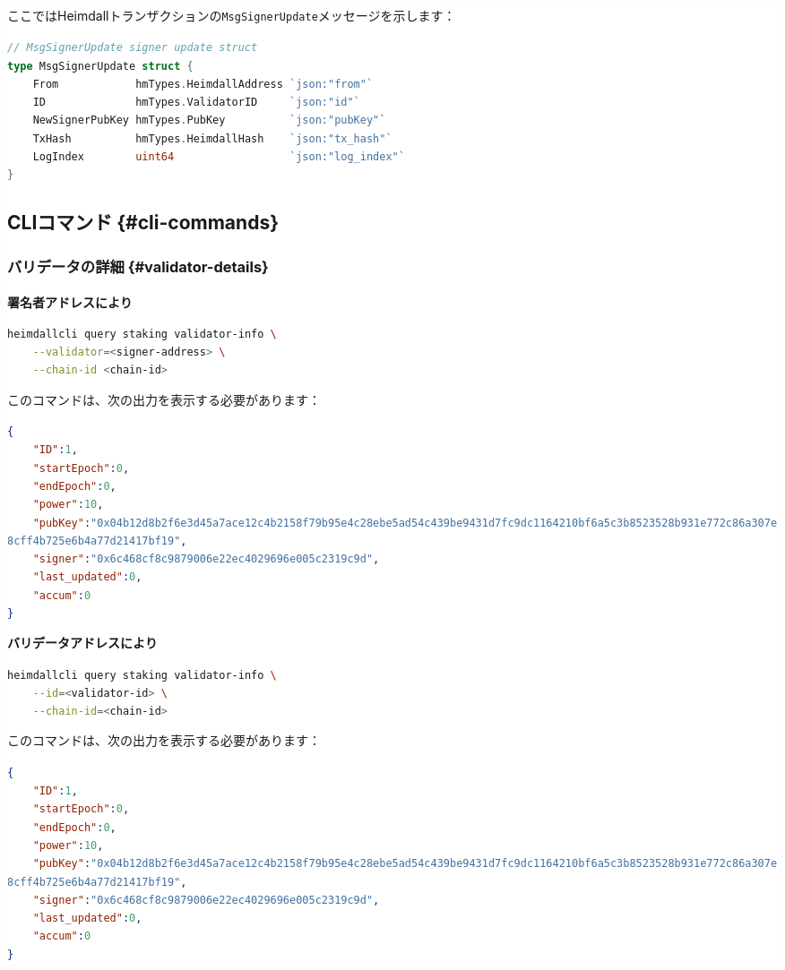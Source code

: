 ここではHeimdallトランザクションの`MsgSignerUpdate`メッセージを示します：

```go
// MsgSignerUpdate signer update struct
type MsgSignerUpdate struct {
	From            hmTypes.HeimdallAddress `json:"from"`
	ID              hmTypes.ValidatorID     `json:"id"`
	NewSignerPubKey hmTypes.PubKey          `json:"pubKey"`
	TxHash          hmTypes.HeimdallHash    `json:"tx_hash"`
	LogIndex        uint64                  `json:"log_index"`
}
```

## CLIコマンド {#cli-commands}

### バリデータの詳細 {#validator-details}

**署名者アドレスにより**

```bash
heimdallcli query staking validator-info \
	--validator=<signer-address> \
	--chain-id <chain-id>
```

このコマンドは、次の出力を表示する必要があります：

```json
{
    "ID":1,
    "startEpoch":0,
    "endEpoch":0,
    "power":10,
    "pubKey":"0x04b12d8b2f6e3d45a7ace12c4b2158f79b95e4c28ebe5ad54c439be9431d7fc9dc1164210bf6a5c3b8523528b931e772c86a307e8cff4b725e6b4a77d21417bf19",
    "signer":"0x6c468cf8c9879006e22ec4029696e005c2319c9d",
    "last_updated":0,
    "accum":0
}
```

**バリデータアドレスにより**

```bash
heimdallcli query staking validator-info \
	--id=<validator-id> \
	--chain-id=<chain-id>
```

このコマンドは、次の出力を表示する必要があります：

```json
{
    "ID":1,
    "startEpoch":0,
    "endEpoch":0,
    "power":10,
    "pubKey":"0x04b12d8b2f6e3d45a7ace12c4b2158f79b95e4c28ebe5ad54c439be9431d7fc9dc1164210bf6a5c3b8523528b931e772c86a307e8cff4b725e6b4a77d21417bf19",
    "signer":"0x6c468cf8c9879006e22ec4029696e005c2319c9d",
    "last_updated":0,
    "accum":0
}
```
